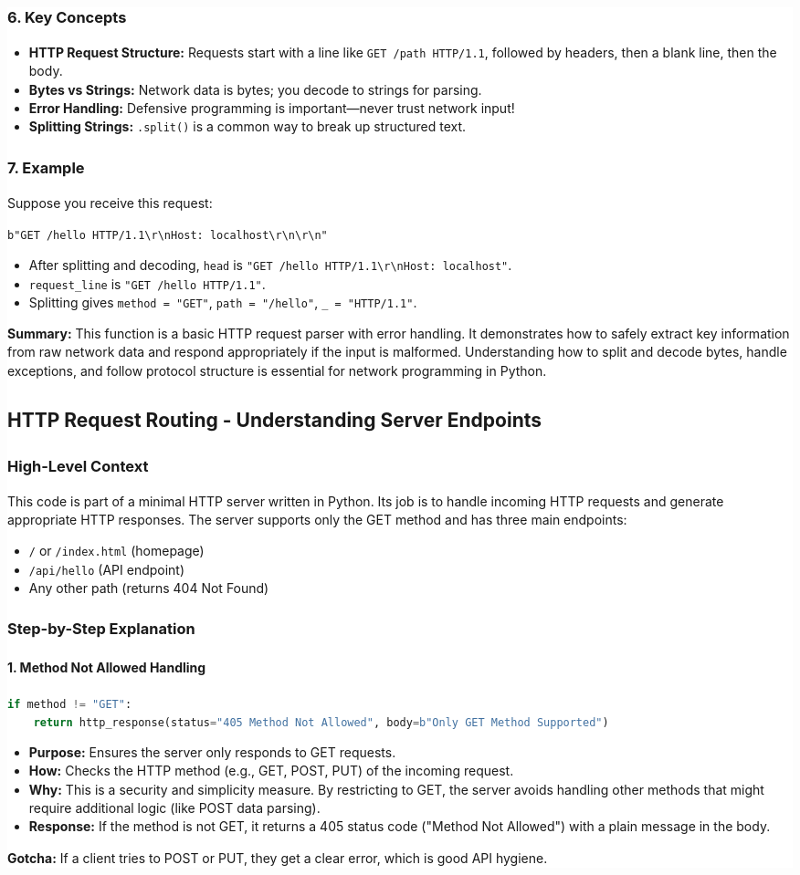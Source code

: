 ### 6. Key Concepts

- **HTTP Request Structure:** Requests start with a line like `GET /path HTTP/1.1`, followed by headers, then a blank line, then the body.
- **Bytes vs Strings:** Network data is bytes; you decode to strings for parsing.
- **Error Handling:** Defensive programming is important—never trust network input!
- **Splitting Strings:** `.split()` is a common way to break up structured text.

### 7. Example

Suppose you receive this request:
```
b"GET /hello HTTP/1.1\r\nHost: localhost\r\n\r\n"
```
- After splitting and decoding, `head` is `"GET /hello HTTP/1.1\r\nHost: localhost"`.
- `request_line` is `"GET /hello HTTP/1.1"`.
- Splitting gives `method = "GET"`, `path = "/hello"`, `_ = "HTTP/1.1"`.

**Summary:**
This function is a basic HTTP request parser with error handling. It demonstrates how to safely extract key information from raw network data and respond appropriately if the input is malformed. Understanding how to split and decode bytes, handle exceptions, and follow protocol structure is essential for network programming in Python.

## HTTP Request Routing - Understanding Server Endpoints

### High-Level Context

This code is part of a minimal HTTP server written in Python. Its job is to handle incoming HTTP requests and generate appropriate HTTP responses. The server supports only the GET method and has three main endpoints:

- `/` or `/index.html` (homepage)
- `/api/hello` (API endpoint)
- Any other path (returns 404 Not Found)

### Step-by-Step Explanation

#### 1. Method Not Allowed Handling

```python
if method != "GET":
    return http_response(status="405 Method Not Allowed", body=b"Only GET Method Supported")
```

- **Purpose:** Ensures the server only responds to GET requests.
- **How:** Checks the HTTP method (e.g., GET, POST, PUT) of the incoming request.
- **Why:** This is a security and simplicity measure. By restricting to GET, the server avoids handling other methods that might require additional logic (like POST data parsing).
- **Response:** If the method is not GET, it returns a 405 status code ("Method Not Allowed") with a plain message in the body.

**Gotcha:** If a client tries to POST or PUT, they get a clear error, which is good API hygiene.

